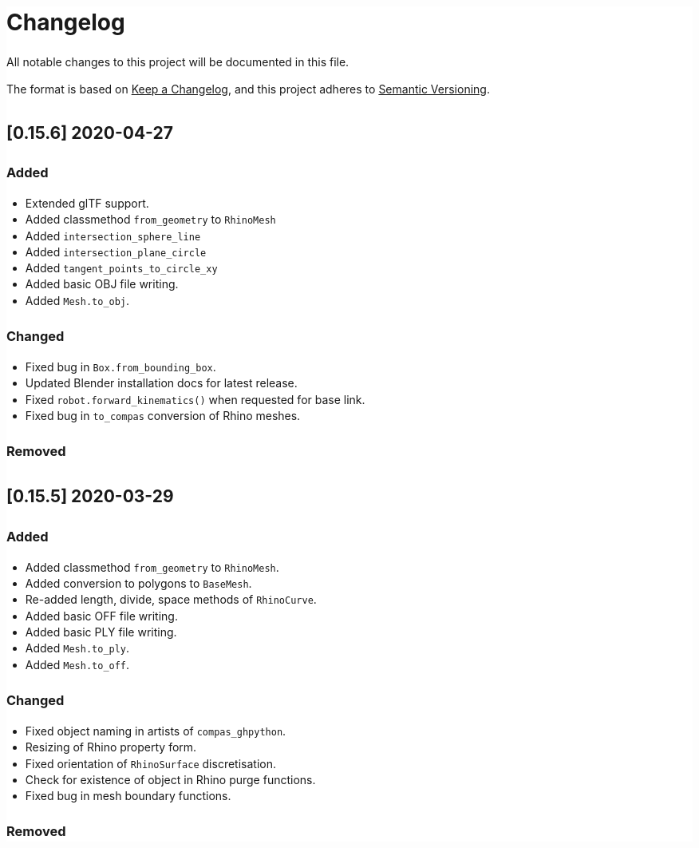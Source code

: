 # Changelog

All notable changes to this project will be documented in this file.

The format is based on [Keep a Changelog](https://keepachangelog.com/en/1.0.0/),
and this project adheres to [Semantic Versioning](https://semver.org/spec/v2.0.0.html).

## [0.15.6] 2020-04-27

### Added

- Extended glTF support.
- Added classmethod ``from_geometry`` to ``RhinoMesh``
- Added ``intersection_sphere_line``
- Added ``intersection_plane_circle``
- Added ``tangent_points_to_circle_xy``
- Added basic OBJ file writing.
- Added ``Mesh.to_obj``.

### Changed

- Fixed bug in ``Box.from_bounding_box``.
- Updated Blender installation docs for latest release.
- Fixed ``robot.forward_kinematics()`` when requested for base link.
- Fixed bug in ``to_compas`` conversion of Rhino meshes.

### Removed


## [0.15.5] 2020-03-29

### Added

- Added classmethod `from_geometry` to `RhinoMesh`.
- Added conversion to polygons to `BaseMesh`.
- Re-added length, divide, space methods of `RhinoCurve`.
- Added basic OFF file writing.
- Added basic PLY file writing.
- Added ``Mesh.to_ply``.
- Added ``Mesh.to_off``.

### Changed

- Fixed object naming in artists of `compas_ghpython`.
- Resizing of Rhino property form.
- Fixed orientation of `RhinoSurface` discretisation.
- Check for existence of object in Rhino purge functions.
- Fixed bug in mesh boundary functions.

### Removed
